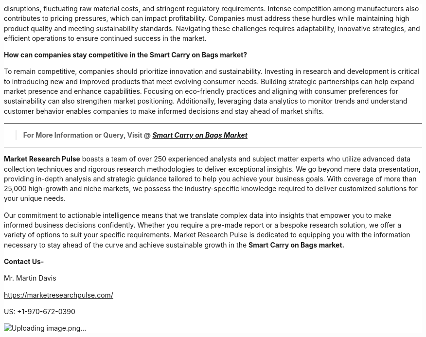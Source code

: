 disruptions, fluctuating raw material costs, and stringent regulatory requirements. Intense competition among manufacturers also contributes to pricing pressures, which can impact profitability. Companies must address these hurdles while maintaining high product quality and meeting sustainability standards. Navigating these challenges requires adaptability, innovative strategies, and efficient operations to ensure continued success in the market.</p><p><strong>How can companies stay competitive in the Smart Carry on Bags market?</strong></p><p>To remain competitive, companies should prioritize innovation and sustainability. Investing in research and development is critical to introducing new and improved products that meet evolving consumer needs. Building strategic partnerships can help expand market presence and enhance capabilities. Focusing on eco-friendly practices and aligning with consumer preferences for sustainability can also strengthen market positioning. Additionally, leveraging data analytics to monitor trends and understand customer behavior enables companies to make informed decisions and stay ahead of market shifts.</p><hr /><blockquote><p><strong>For More Information or Query, Visit @&nbsp;<em><a href="https://marketresearchpulse.com/report/60883/smart-carry-on-bags-market?utm_source=Linkedin&utm_medium=091">Smart Carry on Bags Market</a></em></strong></p></blockquote><hr /><p><strong>Market Research Pulse</strong> boasts a team of over 250 experienced analysts and subject matter experts who utilize advanced data collection techniques and rigorous research methodologies to deliver exceptional insights. We go beyond mere data presentation, providing in-depth analysis and strategic guidance tailored to help you achieve your business goals. With coverage of more than 25,000 high-growth and niche markets, we possess the industry-specific knowledge required to deliver customized solutions for your unique needs.</p><p>Our commitment to actionable intelligence means that we translate complex data into insights that empower you to make informed business decisions confidently. Whether you require a pre-made report or a bespoke research solution, we offer a variety of options to suit your specific requirements. Market Research Pulse is dedicated to equipping you with the information necessary to stay ahead of the curve and achieve sustainable growth in the <strong>Smart Carry on Bags market.</strong></p><p><strong>Contact Us-</strong></p><p>Mr. Martin Davis</p><p>https://marketresearchpulse.com/</p><p>US: +1-970-672-0390</p>
![Uploading image.png…]()
